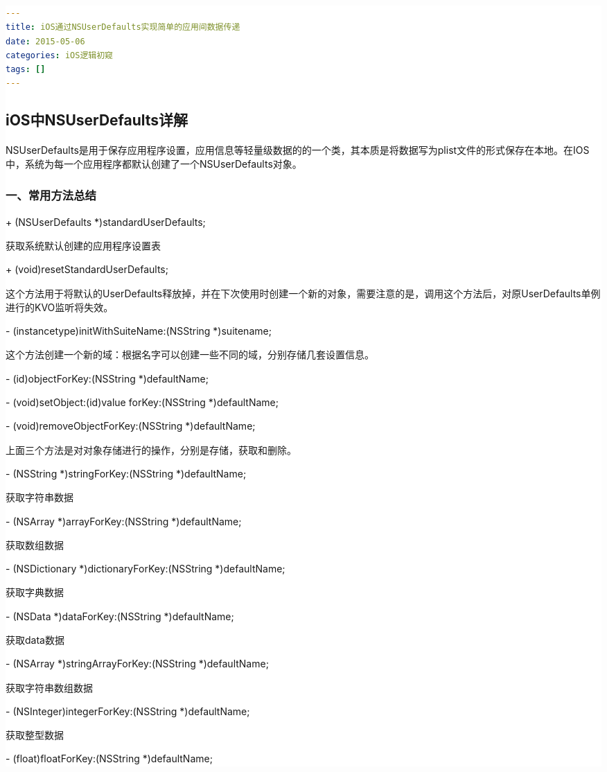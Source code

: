 ```yaml
---
title: iOS通过NSUserDefaults实现简单的应用间数据传递
date: 2015-05-06
categories: iOS逻辑初窥
tags: []
---
```

## iOS中NSUserDefaults详解

NSUserDefaults是用于保存应用程序设置，应用信息等轻量级数据的的一个类，其本质是将数据写为plist文件的形式保存在本地。在IOS中，系统为每一个应用程序都默认创建了一个NSUserDefaults对象。

### 一、常用方法总结

\+ (NSUserDefaults *)standardUserDefaults;

获取系统默认创建的应用程序设置表

\+ (void)resetStandardUserDefaults;

这个方法用于将默认的UserDefaults释放掉，并在下次使用时创建一个新的对象，需要注意的是，调用这个方法后，对原UserDefaults单例进行的KVO监听将失效。

\- (instancetype)initWithSuiteName:(NSString *)suitename;

这个方法创建一个新的域：根据名字可以创建一些不同的域，分别存储几套设置信息。

\- (id)objectForKey:(NSString *)defaultName;

\- (void)setObject:(id)value forKey:(NSString *)defaultName;

\- (void)removeObjectForKey:(NSString *)defaultName;

上面三个方法是对对象存储进行的操作，分别是存储，获取和删除。

\- (NSString *)stringForKey:(NSString *)defaultName;

获取字符串数据

\- (NSArray *)arrayForKey:(NSString *)defaultName;

获取数组数据

\- (NSDictionary *)dictionaryForKey:(NSString *)defaultName;

获取字典数据

\- (NSData *)dataForKey:(NSString *)defaultName;

获取data数据

\- (NSArray *)stringArrayForKey:(NSString *)defaultName;

获取字符串数组数据

\- (NSInteger)integerForKey:(NSString *)defaultName;

获取整型数据

\- (float)floatForKey:(NSString *)defaultName;
